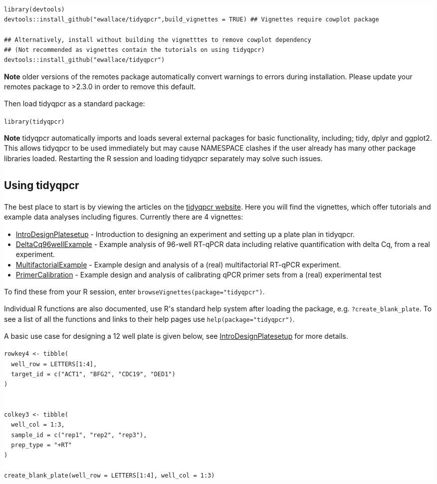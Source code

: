 ```
library(devtools)
devtools::install_github("ewallace/tidyqpcr",build_vignettes = TRUE) ## Vignettes require cowplot package

## Alternatively, install without building the vignetttes to remove cowplot dependency 
## (Not recommended as vignettes contain the tutorials on using tidyqpcr)
devtools::install_github("ewallace/tidyqpcr")
```

**Note**
older versions of the remotes package automatically convert warnings to errors during installation.
Please update your remotes package to >2.3.0 in order to remove this default.

Then load tidyqpcr as a standard package:

```
library(tidyqpcr)
```
**Note**
tidyqpcr automatically imports and loads several external packages for basic functionality, including; tidy, dplyr and ggplot2.
This allows tidyqpcr to be used immediately but may cause NAMESPACE clashes if the user already has many other package libraries loaded.
Restarting the R session and loading tidyqpcr separately may solve such issues.

## Using tidyqpcr

The best place to start is by viewing the articles on the [tidyqpcr website](https://ewallace.github.io/tidyqpcr/index.html).
Here you will find the vignettes, which offer tutorials and example data analyses including figures.
Currently there are 4 vignettes:

* [IntroDesignPlatesetup](https://ewallace.github.io/tidyqpcr/articles/platesetup_vignette.html) - Introduction to designing an experiment and setting up a plate plan in tidyqpcr.
* [DeltaCq96wellExample](https://ewallace.github.io/tidyqpcr/articles/deltacq_96well_vignette.html) - Example analysis of 96-well RT-qPCR data including relative quantification with delta Cq, from a real experiment.
* [MultifactorialExample](https://ewallace.github.io/tidyqpcr/articles/multifactor_vignette.html) - Example design and analysis of a (real) multifactorial RT-qPCR experiment.
* [PrimerCalibration](https://ewallace.github.io/tidyqpcr/articles/calibration_vignette.html) - Example design and analysis of calibrating qPCR primer sets from a (real) experimental test

To find these from your R session, enter `browseVignettes(package="tidyqpcr")`. 

Individual R functions are also documented, use R's standard help system after loading the package, e.g. `?create_blank_plate`. To see a list of all the functions and links to their help pages use `help(package="tidyqpcr")`.

A basic use case for designing a 12 well plate is given below, see [IntroDesignPlatesetup](https://ewallace.github.io/tidyqpcr/articles/platesetup_vignette.html) for more details.

```
rowkey4 <- tibble(
  well_row = LETTERS[1:4],
  target_id = c("ACT1", "BFG2", "CDC19", "DED1")
)


colkey3 <- tibble(
  well_col = 1:3,
  sample_id = c("rep1", "rep2", "rep3"),
  prep_type = "+RT"
)

create_blank_plate(well_row = LETTERS[1:4], well_col = 1:3)

```